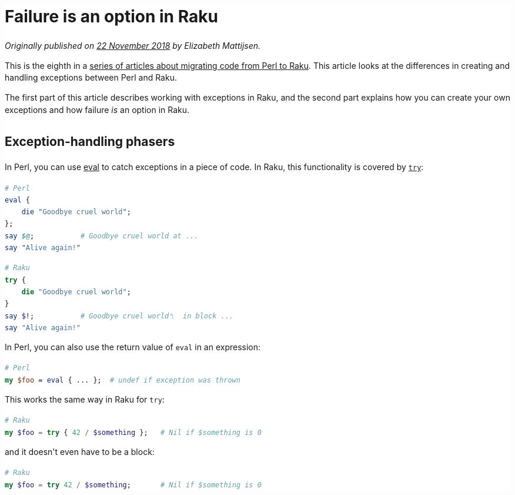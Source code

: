 # Failure is an option in Raku

*Originally published on [22 November 2018](https://opensource.com/article/18/11/failure-option-perl-6) by Elizabeth Mattijsen.*

  
This is the eighth in a [series of articles about migrating code from Perl to Raku](Migrating-to-Raku-Series.md). This article looks at the differences in creating and handling exceptions between Perl and Raku.

The first part of this article describes working with exceptions in Raku, and the second part explains how you can create your own exceptions and how failure *is* an option in Raku.

## Exception-handling phasers

In Perl, you can use [eval](https://perldoc.perl.org/functions/eval.html) to catch exceptions in a piece of code. In Raku, this functionality is covered by [`try`](https://docs.raku.org/language/exceptions#index-entry-try_blocks):

```` perl
# Perl
eval {
    die "Goodbye cruel world";
};
say $@;           # Goodbye cruel world at ...
say "Alive again!"
````

```` raku
# Raku
try {
    die "Goodbye cruel world";
}
say $!;           # Goodbye cruel world␤  in block ...
say "Alive again!"
````

In Perl, you can also use the return value of `eval` in an expression:

```` perl
# Perl
my $foo = eval { ... };  # undef if exception was thrown
````

This works the same way in Raku for `try`:

```` raku
# Raku
my $foo = try { 42 / $something };   # Nil if $something is 0
````

and it doesn't even have to be a block:

```` raku
# Raku
my $foo = try 42 / $something;       # Nil if $something is 0
````
